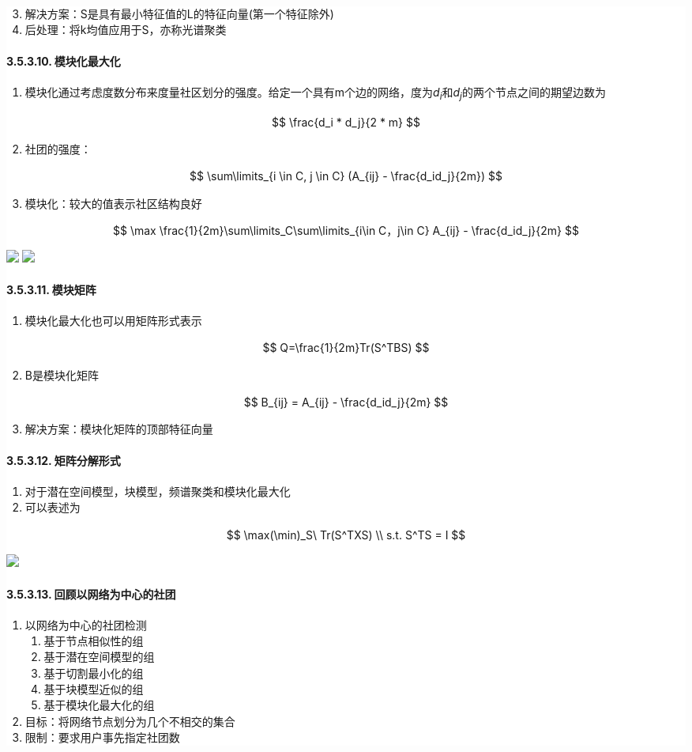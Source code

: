 3. 解决方案：S是具有最小特征值的L的特征向量(第一个特征除外)
4. 后处理：将k均值应用于S，亦称光谱聚类

#### 3.5.3.10. 模块化最大化
1. 模块化通过考虑度数分布来度量社区划分的强度。给定一个具有m个边的网络，度为$d_i$和$d_j$的两个节点之间的期望边数为

$$
\frac{d_i * d_j}{2 * m}
$$


2. 社团的强度：

$$
\sum\limits_{i \in C, j \in C} (A_{ij} - \frac{d_id_j}{2m})
$$

3. 模块化：较大的值表示社区结构良好

$$
\max \frac{1}{2m}\sum\limits_C\sum\limits_{i\in C，j\in C} A_{ij} - \frac{d_id_j}{2m}
$$

![](https://spricoder.oss-cn-shanghai.aliyuncs.com/2020-Big-data-analysis/img/lec11/26.png)
![](https://spricoder.oss-cn-shanghai.aliyuncs.com/2020-Big-data-analysis/img/lec11/54.png)

#### 3.5.3.11. 模块矩阵
1. 模块化最大化也可以用矩阵形式表示

$$
Q=\frac{1}{2m}Tr(S^TBS)
$$

2. B是模块化矩阵

$$
B_{ij} = A_{ij} - \frac{d_id_j}{2m}
$$

3. 解决方案：模块化矩阵的顶部特征向量

#### 3.5.3.12. 矩阵分解形式
1. 对于潜在空间模型，块模型，频谱聚类和模块化最大化
2. 可以表述为

$$
\max(\min)_S\ Tr(S^TXS) \\
s.t. S^TS = I
$$

![](https://spricoder.oss-cn-shanghai.aliyuncs.com/2020-Big-data-analysis/img/lec11/27.png)

#### 3.5.3.13. 回顾以网络为中心的社团
1. 以网络为中心的社团检测
   1. 基于节点相似性的组
   2. 基于潜在空间模型的组
   3. 基于切割最小化的组
   4. 基于块模型近似的组
   5. 基于模块化最大化的组
2. 目标：将网络节点划分为几个不相交的集合
3. 限制：要求用户事先指定社团数
